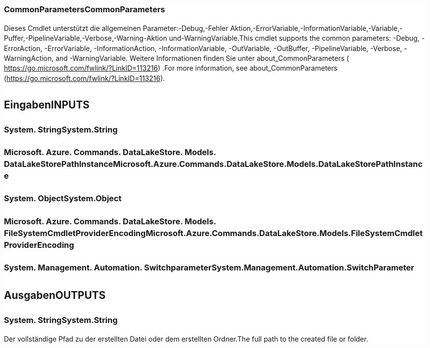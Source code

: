 ### <span data-ttu-id="83c19-143">CommonParameters</span><span class="sxs-lookup"><span data-stu-id="83c19-143">CommonParameters</span></span>
<span data-ttu-id="83c19-144">Dieses Cmdlet unterstützt die allgemeinen Parameter:-Debug,-Fehler Aktion,-ErrorVariable,-InformationVariable,-Variable,-Puffer,-PipelineVariable,-Verbose,-Warning-Aktion und-WarningVariable.</span><span class="sxs-lookup"><span data-stu-id="83c19-144">This cmdlet supports the common parameters: -Debug, -ErrorAction, -ErrorVariable, -InformationAction, -InformationVariable, -OutVariable, -OutBuffer, -PipelineVariable, -Verbose, -WarningAction, and -WarningVariable.</span></span> <span data-ttu-id="83c19-145">Weitere Informationen finden Sie unter about_CommonParameters ( https://go.microsoft.com/fwlink/?LinkID=113216) .</span><span class="sxs-lookup"><span data-stu-id="83c19-145">For more information, see about_CommonParameters (https://go.microsoft.com/fwlink/?LinkID=113216).</span></span>

## <span data-ttu-id="83c19-146">Eingaben</span><span class="sxs-lookup"><span data-stu-id="83c19-146">INPUTS</span></span>

### <span data-ttu-id="83c19-147">System. String</span><span class="sxs-lookup"><span data-stu-id="83c19-147">System.String</span></span>

### <span data-ttu-id="83c19-148">Microsoft. Azure. Commands. DataLakeStore. Models. DataLakeStorePathInstance</span><span class="sxs-lookup"><span data-stu-id="83c19-148">Microsoft.Azure.Commands.DataLakeStore.Models.DataLakeStorePathInstance</span></span>

### <span data-ttu-id="83c19-149">System. Object</span><span class="sxs-lookup"><span data-stu-id="83c19-149">System.Object</span></span>

### <span data-ttu-id="83c19-150">Microsoft. Azure. Commands. DataLakeStore. Models. FileSystemCmdletProviderEncoding</span><span class="sxs-lookup"><span data-stu-id="83c19-150">Microsoft.Azure.Commands.DataLakeStore.Models.FileSystemCmdletProviderEncoding</span></span>

### <span data-ttu-id="83c19-151">System. Management. Automation. Switchparameter</span><span class="sxs-lookup"><span data-stu-id="83c19-151">System.Management.Automation.SwitchParameter</span></span>

## <span data-ttu-id="83c19-152">Ausgaben</span><span class="sxs-lookup"><span data-stu-id="83c19-152">OUTPUTS</span></span>

### <span data-ttu-id="83c19-153">System. String</span><span class="sxs-lookup"><span data-stu-id="83c19-153">System.String</span></span>
<span data-ttu-id="83c19-154">Der vollständige Pfad zu der erstellten Datei oder dem erstellten Ordner.</span><span class="sxs-lookup"><span data-stu-id="83c19-154">The full path to the created file or folder.</span></span>
